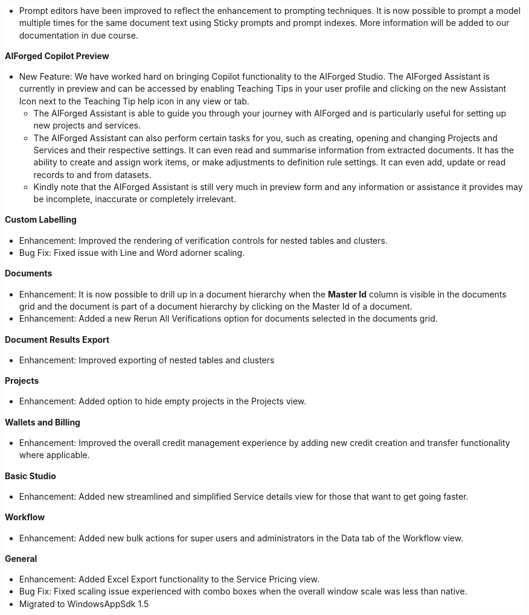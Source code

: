 * Prompt editors have been improved to reflect the enhancement to prompting techniques. It is now possible to prompt a model multiple times for the same document text using Sticky prompts and prompt indexes. More information will be added to our documentation in due course.

**AIForged Copilot Preview**

* New Feature: We have worked hard on bringing Copilot functionality to the AIForged Studio. The AIForged Assistant is currently in preview and can be accessed by enabling Teaching Tips in your user profile and clicking on the new Assistant Icon next to the Teaching Tip help icon in any view or tab.
  * The AIForged Assistant is able to guide you through your journey with AIForged and is particularly useful for setting up new projects and services.
  * The AIForged Assistant can also perform certain tasks for you, such as creating, opening and changing Projects and Services and their respective settings. It can even read and summarise information from extracted documents. It has the ability to create and assign work items, or make adjustments to definition rule settings. It can even add, update or read records to and from datasets.
  * Kindly note that the AIForged Assistant is still very much in preview form and any information or assistance it provides may be incomplete, inaccurate or completely irrelevant.

**Custom Labelling**

* Enhancement: Improved the rendering of verification controls for nested tables and clusters.
* Bug Fix: Fixed issue with Line and Word adorner scaling.

**Documents**

* Enhancement: It is now possible to drill up in a document hierarchy when the **Master Id** column is visible in the documents grid and the document is part of a document hierarchy by clicking on the Master Id of a document.
* Enhancement: Added a new Rerun All Verifications option for documents selected in the documents grid.

**Document Results Export**

* Enhancement: Improved exporting of nested tables and clusters

**Projects**

* Enhancement: Added option to hide empty projects in the Projects view.

**Wallets and Billing**

* Enhancement: Improved the overall credit management experience by adding new credit creation and transfer functionality where applicable.

**Basic Studio**

* Enhancement: Added new streamlined and simplified Service details view for those that want to get going faster.

**Workflow**

* Enhancement: Added new bulk actions for super users and administrators in the Data tab of the Workflow view.

**General**

* Enhancement: Added Excel Export functionality to the Service Pricing view.
* Bug Fix: Fixed scaling issue experienced with combo boxes when the overall window scale was less than native.
* Migrated to WindowsAppSdk 1.5
